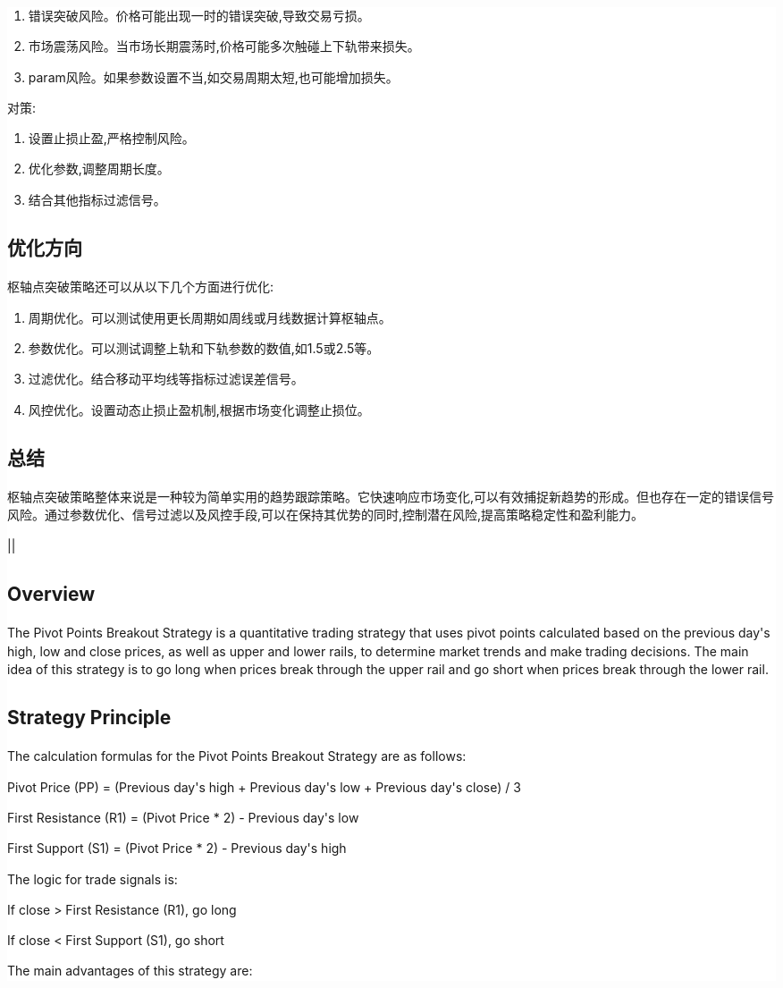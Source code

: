1. 错误突破风险。价格可能出现一时的错误突破,导致交易亏损。  

2. 市场震荡风险。当市场长期震荡时,价格可能多次触碰上下轨带来损失。

3.  param风险。如果参数设置不当,如交易周期太短,也可能增加损失。

对策:

1. 设置止损止盈,严格控制风险。

2. 优化参数,调整周期长度。

3. 结合其他指标过滤信号。

## 优化方向  

枢轴点突破策略还可以从以下几个方面进行优化:

1. 周期优化。可以测试使用更长周期如周线或月线数据计算枢轴点。

2. 参数优化。可以测试调整上轨和下轨参数的数值,如1.5或2.5等。

3. 过滤优化。结合移动平均线等指标过滤误差信号。  

4. 风控优化。设置动态止损止盈机制,根据市场变化调整止损位。

## 总结  

枢轴点突破策略整体来说是一种较为简单实用的趋势跟踪策略。它快速响应市场变化,可以有效捕捉新趋势的形成。但也存在一定的错误信号风险。通过参数优化、信号过滤以及风控手段,可以在保持其优势的同时,控制潜在风险,提高策略稳定性和盈利能力。

||


## Overview

The Pivot Points Breakout Strategy is a quantitative trading strategy that uses pivot points calculated based on the previous day's high, low and close prices, as well as upper and lower rails, to determine market trends and make trading decisions. The main idea of this strategy is to go long when prices break through the upper rail and go short when prices break through the lower rail.

## Strategy Principle

The calculation formulas for the Pivot Points Breakout Strategy are as follows:

Pivot Price (PP) = (Previous day's high + Previous day's low + Previous day's close) / 3

First Resistance (R1) = (Pivot Price * 2) - Previous day's low  

First Support (S1) = (Pivot Price * 2) - Previous day's high

The logic for trade signals is: 

If close > First Resistance (R1), go long

If close < First Support (S1), go short

The main advantages of this strategy are:
